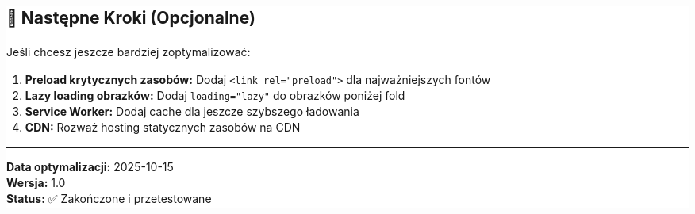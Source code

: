 
## 📝 Następne Kroki (Opcjonalne)

Jeśli chcesz jeszcze bardziej zoptymalizować:

1. **Preload krytycznych zasobów:** Dodaj `<link rel="preload">` dla najważniejszych fontów
2. **Lazy loading obrazków:** Dodaj `loading="lazy"` do obrazków poniżej fold
3. **Service Worker:** Dodaj cache dla jeszcze szybszego ładowania
4. **CDN:** Rozważ hosting statycznych zasobów na CDN

---

**Data optymalizacji:** 2025-10-15  
**Wersja:** 1.0  
**Status:** ✅ Zakończone i przetestowane
